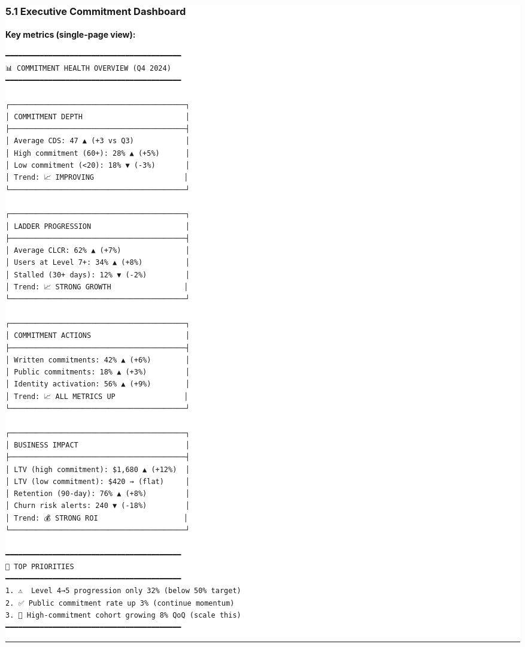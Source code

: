 ### 5.1 Executive Commitment Dashboard

**Key metrics (single-page view):**

```
━━━━━━━━━━━━━━━━━━━━━━━━━━━━━━━━━━━━━━━━━
📊 COMMITMENT HEALTH OVERVIEW (Q4 2024)
━━━━━━━━━━━━━━━━━━━━━━━━━━━━━━━━━━━━━━━━━

┌─────────────────────────────────────────┐
│ COMMITMENT DEPTH                        │
├─────────────────────────────────────────┤
│ Average CDS: 47 ▲ (+3 vs Q3)            │
│ High commitment (60+): 28% ▲ (+5%)      │
│ Low commitment (<20): 18% ▼ (-3%)       │
│ Trend: 📈 IMPROVING                     │
└─────────────────────────────────────────┘

┌─────────────────────────────────────────┐
│ LADDER PROGRESSION                      │
├─────────────────────────────────────────┤
│ Average CLCR: 62% ▲ (+7%)               │
│ Users at Level 7+: 34% ▲ (+8%)          │
│ Stalled (30+ days): 12% ▼ (-2%)         │
│ Trend: 📈 STRONG GROWTH                 │
└─────────────────────────────────────────┘

┌─────────────────────────────────────────┐
│ COMMITMENT ACTIONS                      │
├─────────────────────────────────────────┤
│ Written commitments: 42% ▲ (+6%)        │
│ Public commitments: 18% ▲ (+3%)         │
│ Identity activation: 56% ▲ (+9%)        │
│ Trend: 📈 ALL METRICS UP                │
└─────────────────────────────────────────┘

┌─────────────────────────────────────────┐
│ BUSINESS IMPACT                         │
├─────────────────────────────────────────┤
│ LTV (high commitment): $1,680 ▲ (+12%)  │
│ LTV (low commitment): $420 → (flat)     │
│ Retention (90-day): 76% ▲ (+8%)         │
│ Churn risk alerts: 240 ▼ (-18%)         │
│ Trend: 💰 STRONG ROI                    │
└─────────────────────────────────────────┘

━━━━━━━━━━━━━━━━━━━━━━━━━━━━━━━━━━━━━━━━━
🎯 TOP PRIORITIES
━━━━━━━━━━━━━━━━━━━━━━━━━━━━━━━━━━━━━━━━━
1. ⚠️  Level 4→5 progression only 32% (below 50% target)
2. ✅ Public commitment rate up 3% (continue momentum)
3. 🚀 High-commitment cohort growing 8% QoQ (scale this)
━━━━━━━━━━━━━━━━━━━━━━━━━━━━━━━━━━━━━━━━━
```

---